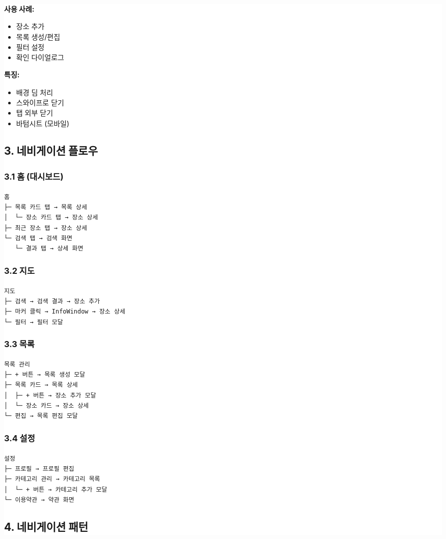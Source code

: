 **사용 사례:**
- 장소 추가
- 목록 생성/편집
- 필터 설정
- 확인 다이얼로그

**특징:**
- 배경 딤 처리
- 스와이프로 닫기
- 탭 외부 닫기
- 바텀시트 (모바일)

## 3. 네비게이션 플로우

### 3.1 홈 (대시보드)
```
홈
├─ 목록 카드 탭 → 목록 상세
│  └─ 장소 카드 탭 → 장소 상세
├─ 최근 장소 탭 → 장소 상세
└─ 검색 탭 → 검색 화면
   └─ 결과 탭 → 상세 화면
```

### 3.2 지도
```
지도
├─ 검색 → 검색 결과 → 장소 추가
├─ 마커 클릭 → InfoWindow → 장소 상세
└─ 필터 → 필터 모달
```

### 3.3 목록
```
목록 관리
├─ + 버튼 → 목록 생성 모달
├─ 목록 카드 → 목록 상세
│  ├─ + 버튼 → 장소 추가 모달
│  └─ 장소 카드 → 장소 상세
└─ 편집 → 목록 편집 모달
```

### 3.4 설정
```
설정
├─ 프로필 → 프로필 편집
├─ 카테고리 관리 → 카테고리 목록
│  └─ + 버튼 → 카테고리 추가 모달
└─ 이용약관 → 약관 화면
```

## 4. 네비게이션 패턴
